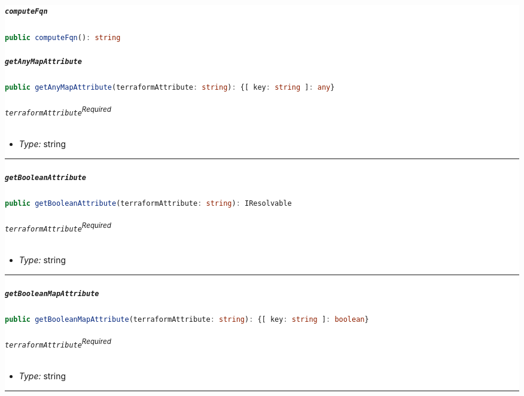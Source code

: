 
##### `computeFqn` <a name="computeFqn" id="@cdktf/provider-dnsimple.registeredDomain.RegisteredDomainTimeoutsOutputReference.computeFqn"></a>

```typescript
public computeFqn(): string
```

##### `getAnyMapAttribute` <a name="getAnyMapAttribute" id="@cdktf/provider-dnsimple.registeredDomain.RegisteredDomainTimeoutsOutputReference.getAnyMapAttribute"></a>

```typescript
public getAnyMapAttribute(terraformAttribute: string): {[ key: string ]: any}
```

###### `terraformAttribute`<sup>Required</sup> <a name="terraformAttribute" id="@cdktf/provider-dnsimple.registeredDomain.RegisteredDomainTimeoutsOutputReference.getAnyMapAttribute.parameter.terraformAttribute"></a>

- *Type:* string

---

##### `getBooleanAttribute` <a name="getBooleanAttribute" id="@cdktf/provider-dnsimple.registeredDomain.RegisteredDomainTimeoutsOutputReference.getBooleanAttribute"></a>

```typescript
public getBooleanAttribute(terraformAttribute: string): IResolvable
```

###### `terraformAttribute`<sup>Required</sup> <a name="terraformAttribute" id="@cdktf/provider-dnsimple.registeredDomain.RegisteredDomainTimeoutsOutputReference.getBooleanAttribute.parameter.terraformAttribute"></a>

- *Type:* string

---

##### `getBooleanMapAttribute` <a name="getBooleanMapAttribute" id="@cdktf/provider-dnsimple.registeredDomain.RegisteredDomainTimeoutsOutputReference.getBooleanMapAttribute"></a>

```typescript
public getBooleanMapAttribute(terraformAttribute: string): {[ key: string ]: boolean}
```

###### `terraformAttribute`<sup>Required</sup> <a name="terraformAttribute" id="@cdktf/provider-dnsimple.registeredDomain.RegisteredDomainTimeoutsOutputReference.getBooleanMapAttribute.parameter.terraformAttribute"></a>

- *Type:* string

---